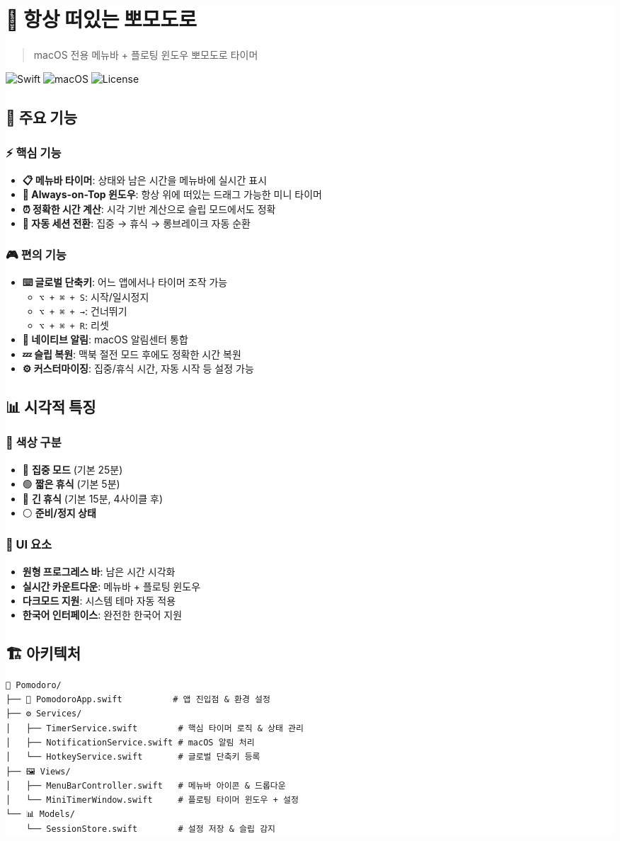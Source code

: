 # 🍅 항상 떠있는 뽀모도로

> macOS 전용 메뉴바 + 플로팅 윈도우 뽀모도로 타이머

![Swift](https://img.shields.io/badge/Swift-5.9-orange.svg)
![macOS](https://img.shields.io/badge/macOS-13.0+-blue.svg)
![License](https://img.shields.io/badge/License-Personal-green.svg)

## 🎯 주요 기능

### ⚡️ 핵심 기능
- **📋 메뉴바 타이머**: 상태와 남은 시간을 메뉴바에 실시간 표시
- **🔲 Always-on-Top 윈도우**: 항상 위에 떠있는 드래그 가능한 미니 타이머
- **⏰ 정확한 시간 계산**: 시각 기반 계산으로 슬립 모드에서도 정확
- **🔄 자동 세션 전환**: 집중 → 휴식 → 롱브레이크 자동 순환

### 🎮 편의 기능
- **⌨️ 글로벌 단축키**: 어느 앱에서나 타이머 조작 가능
  - `⌥ + ⌘ + S`: 시작/일시정지
  - `⌥ + ⌘ + →`: 건너뛰기
  - `⌥ + ⌘ + R`: 리셋
- **🔔 네이티브 알림**: macOS 알림센터 통합
- **💤 슬립 복원**: 맥북 절전 모드 후에도 정확한 시간 복원
- **⚙️ 커스터마이징**: 집중/휴식 시간, 자동 시작 등 설정 가능

## 📊 시각적 특징

### 🎨 색상 구분
- 🔴 **집중 모드** (기본 25분)
- 🟢 **짧은 휴식** (기본 5분)  
- 🔵 **긴 휴식** (기본 15분, 4사이클 후)
- ⚪️ **준비/정지 상태**

### 💫 UI 요소
- **원형 프로그레스 바**: 남은 시간 시각화
- **실시간 카운트다운**: 메뉴바 + 플로팅 윈도우
- **다크모드 지원**: 시스템 테마 자동 적용
- **한국어 인터페이스**: 완전한 한국어 지원

## 🏗️ 아키텍처

```
📁 Pomodoro/
├── 🎯 PomodoroApp.swift          # 앱 진입점 & 환경 설정
├── ⚙️ Services/
│   ├── TimerService.swift        # 핵심 타이머 로직 & 상태 관리
│   ├── NotificationService.swift # macOS 알림 처리
│   └── HotkeyService.swift       # 글로벌 단축키 등록
├── 🖼️ Views/
│   ├── MenuBarController.swift   # 메뉴바 아이콘 & 드롭다운
│   └── MiniTimerWindow.swift     # 플로팅 타이머 윈도우 + 설정
└── 📊 Models/
    └── SessionStore.swift        # 설정 저장 & 슬립 감지
```
